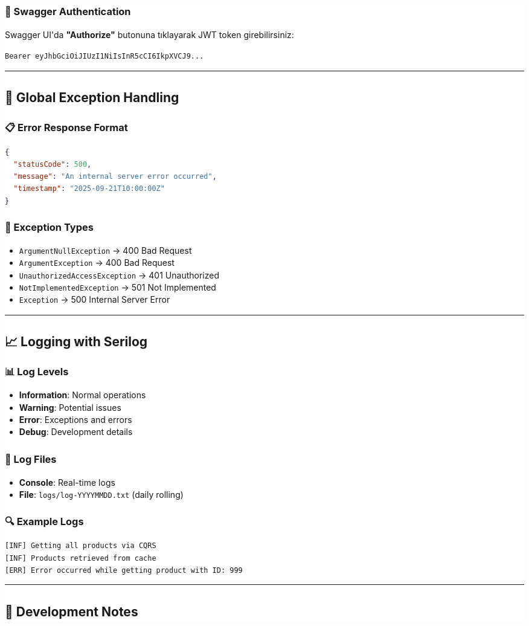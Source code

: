 ### **🔐 Swagger Authentication**
Swagger UI'da **"Authorize"** butonuna tıklayarak JWT token girebilirsiniz:
```
Bearer eyJhbGciOiJIUzI1NiIsInR5cCI6IkpXVCJ9...
```

---

## 🚨 **Global Exception Handling**

### **📋 Error Response Format**
```json
{
  "statusCode": 500,
  "message": "An internal server error occurred",
  "timestamp": "2025-09-21T10:00:00Z"
}
```

### **🎯 Exception Types**
- `ArgumentNullException` → 400 Bad Request
- `ArgumentException` → 400 Bad Request  
- `UnauthorizedAccessException` → 401 Unauthorized
- `NotImplementedException` → 501 Not Implemented
- `Exception` → 500 Internal Server Error

---

## 📈 **Logging with Serilog**

### **📊 Log Levels**
- **Information**: Normal operations
- **Warning**: Potential issues
- **Error**: Exceptions and errors
- **Debug**: Development details

### **📁 Log Files**
- **Console**: Real-time logs
- **File**: `logs/log-YYYYMMDD.txt` (daily rolling)

### **🔍 Example Logs**
```
[INF] Getting all products via CQRS
[INF] Products retrieved from cache  
[ERR] Error occurred while getting product with ID: 999
```

---

## 🔧 **Development Notes**
